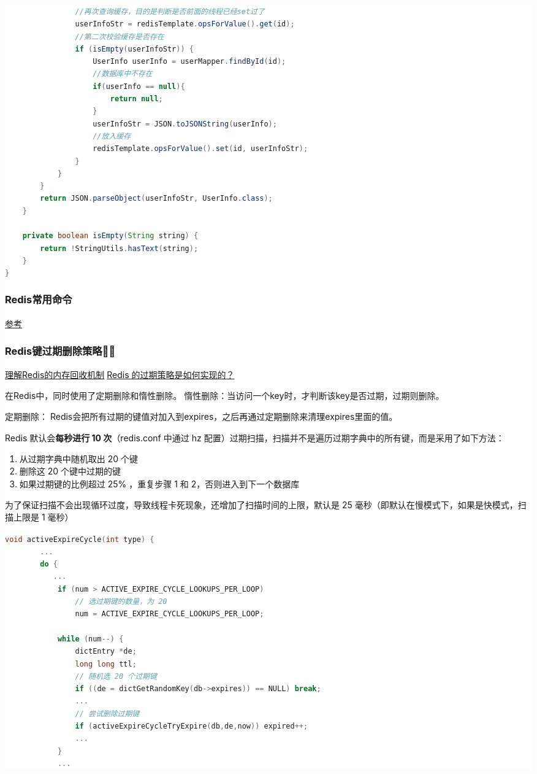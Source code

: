 ```java
                //再次查询缓存，目的是判断是否前面的线程已经set过了
                userInfoStr = redisTemplate.opsForValue().get(id);
                //第二次校验缓存是否存在
                if (isEmpty(userInfoStr)) {
                    UserInfo userInfo = userMapper.findById(id);
                    //数据库中不存在
                    if(userInfo == null){
                        return null;
                    }
                    userInfoStr = JSON.toJSONString(userInfo);
                    //放入缓存
                    redisTemplate.opsForValue().set(id, userInfoStr);
                }
            }
        }
        return JSON.parseObject(userInfoStr, UserInfo.class);
    }

    private boolean isEmpty(String string) {
        return !StringUtils.hasText(string);
    }
}
```

### Redis常用命令
[参考](https://www.cnblogs.com/javastack/p/9854489.html)

### Redis键过期删除策略🌟🌟
[理解Redis的内存回收机制](https://www.hoohack.me/2019/06/24/redis-expire-strategy)
[Redis 的过期策略是如何实现的？](https://juejin.cn/post/6844903965927145479#heading-9)

在Redis中，同时使用了定期删除和惰性删除。
惰性删除：当访问一个key时，才判断该key是否过期，过期则删除。

定期删除：
Redis会把所有过期的键值对加入到expires，之后再通过定期删除来清理expires里面的值。

Redis 默认会**每秒进行 10 次**（redis.conf 中通过 hz 配置）过期扫描，扫描并不是遍历过期字典中的所有键，而是采用了如下方法：

1. 从过期字典中随机取出 20 个键
2. 删除这 20 个键中过期的键
3. 如果过期键的比例超过 25% ，重复步骤 1 和 2，否则进入到下一个数据库

为了保证扫描不会出现循环过度，导致线程卡死现象，还增加了扫描时间的上限，默认是 25 毫秒（即默认在慢模式下，如果是快模式，扫描上限是 1 毫秒）

```c
void activeExpireCycle(int type) {
        ...
        do {
           ...
            if (num > ACTIVE_EXPIRE_CYCLE_LOOKUPS_PER_LOOP)
                // 选过期键的数量，为 20
                num = ACTIVE_EXPIRE_CYCLE_LOOKUPS_PER_LOOP;

            while (num--) {
                dictEntry *de;
                long long ttl;
                // 随机选 20 个过期键
                if ((de = dictGetRandomKey(db->expires)) == NULL) break;
                ...
                // 尝试删除过期键    
                if (activeExpireCycleTryExpire(db,de,now)) expired++;
                ...
            }
            ...
```